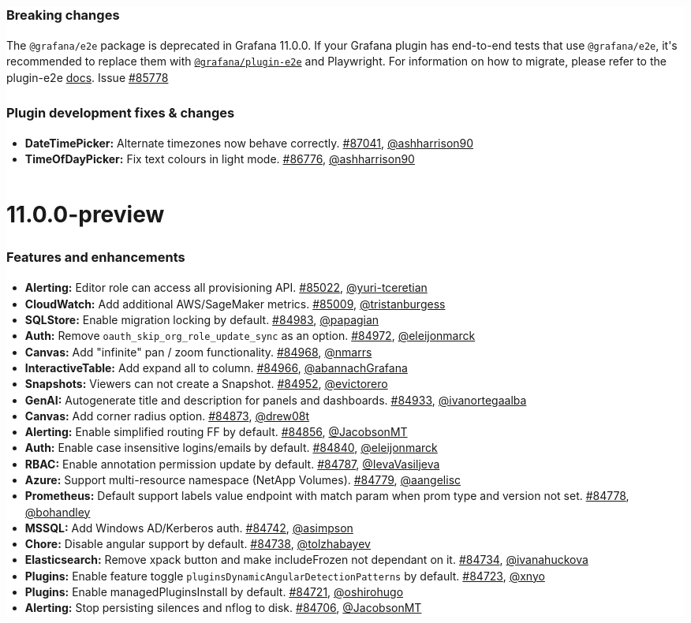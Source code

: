 ### Breaking changes

The `@grafana/e2e` package is deprecated in Grafana 11.0.0. If your Grafana plugin has end-to-end tests that use `@grafana/e2e`, it's recommended to replace them with [`@grafana/plugin-e2e`](https://www.npmjs.com/package/@grafana/plugin-e2e?activeTab=readme) and Playwright. For information on how to migrate, please refer to the plugin-e2e [docs](https://grafana.com/developers/plugin-tools/e2e-test-a-plugin/migrate-from-grafana-e2e). Issue [#85778](https://github.com/grafana/grafana/issues/85778)

### Plugin development fixes & changes

- **DateTimePicker:** Alternate timezones now behave correctly. [#87041](https://github.com/grafana/grafana/issues/87041), [@ashharrison90](https://github.com/ashharrison90)
- **TimeOfDayPicker:** Fix text colours in light mode. [#86776](https://github.com/grafana/grafana/issues/86776), [@ashharrison90](https://github.com/ashharrison90)




# 11.0.0-preview

### Features and enhancements

- **Alerting:** Editor role can access all provisioning API. [#85022](https://github.com/grafana/grafana/issues/85022), [@yuri-tceretian](https://github.com/yuri-tceretian)
- **CloudWatch:** Add additional AWS/SageMaker metrics. [#85009](https://github.com/grafana/grafana/issues/85009), [@tristanburgess](https://github.com/tristanburgess)
- **SQLStore:** Enable migration locking by default. [#84983](https://github.com/grafana/grafana/issues/84983), [@papagian](https://github.com/papagian)
- **Auth:** Remove `oauth_skip_org_role_update_sync` as an option. [#84972](https://github.com/grafana/grafana/issues/84972), [@eleijonmarck](https://github.com/eleijonmarck)
- **Canvas:** Add "infinite" pan / zoom functionality. [#84968](https://github.com/grafana/grafana/issues/84968), [@nmarrs](https://github.com/nmarrs)
- **InteractiveTable:** Add expand all to column. [#84966](https://github.com/grafana/grafana/issues/84966), [@abannachGrafana](https://github.com/abannachGrafana)
- **Snapshots:** Viewers can not create a Snapshot. [#84952](https://github.com/grafana/grafana/issues/84952), [@evictorero](https://github.com/evictorero)
- **GenAI:** Autogenerate title and description for panels and dashboards. [#84933](https://github.com/grafana/grafana/issues/84933), [@ivanortegaalba](https://github.com/ivanortegaalba)
- **Canvas:** Add corner radius option. [#84873](https://github.com/grafana/grafana/issues/84873), [@drew08t](https://github.com/drew08t)
- **Alerting:** Enable simplified routing FF by default. [#84856](https://github.com/grafana/grafana/issues/84856), [@JacobsonMT](https://github.com/JacobsonMT)
- **Auth:** Enable case insensitive logins/emails by default. [#84840](https://github.com/grafana/grafana/issues/84840), [@eleijonmarck](https://github.com/eleijonmarck)
- **RBAC:** Enable annotation permission update by default. [#84787](https://github.com/grafana/grafana/issues/84787), [@IevaVasiljeva](https://github.com/IevaVasiljeva)
- **Azure:** Support multi-resource namespace (NetApp Volumes). [#84779](https://github.com/grafana/grafana/issues/84779), [@aangelisc](https://github.com/aangelisc)
- **Prometheus:** Default support labels value endpoint with match param when prom type and version not set. [#84778](https://github.com/grafana/grafana/issues/84778), [@bohandley](https://github.com/bohandley)
- **MSSQL:** Add Windows AD/Kerberos auth. [#84742](https://github.com/grafana/grafana/issues/84742), [@asimpson](https://github.com/asimpson)
- **Chore:** Disable angular support by default. [#84738](https://github.com/grafana/grafana/issues/84738), [@tolzhabayev](https://github.com/tolzhabayev)
- **Elasticsearch:** Remove xpack button and make includeFrozen not dependant on it. [#84734](https://github.com/grafana/grafana/issues/84734), [@ivanahuckova](https://github.com/ivanahuckova)
- **Plugins:** Enable feature toggle `pluginsDynamicAngularDetectionPatterns` by default. [#84723](https://github.com/grafana/grafana/issues/84723), [@xnyo](https://github.com/xnyo)
- **Plugins:** Enable managedPluginsInstall by default. [#84721](https://github.com/grafana/grafana/issues/84721), [@oshirohugo](https://github.com/oshirohugo)
- **Alerting:** Stop persisting silences and nflog to disk. [#84706](https://github.com/grafana/grafana/issues/84706), [@JacobsonMT](https://github.com/JacobsonMT)